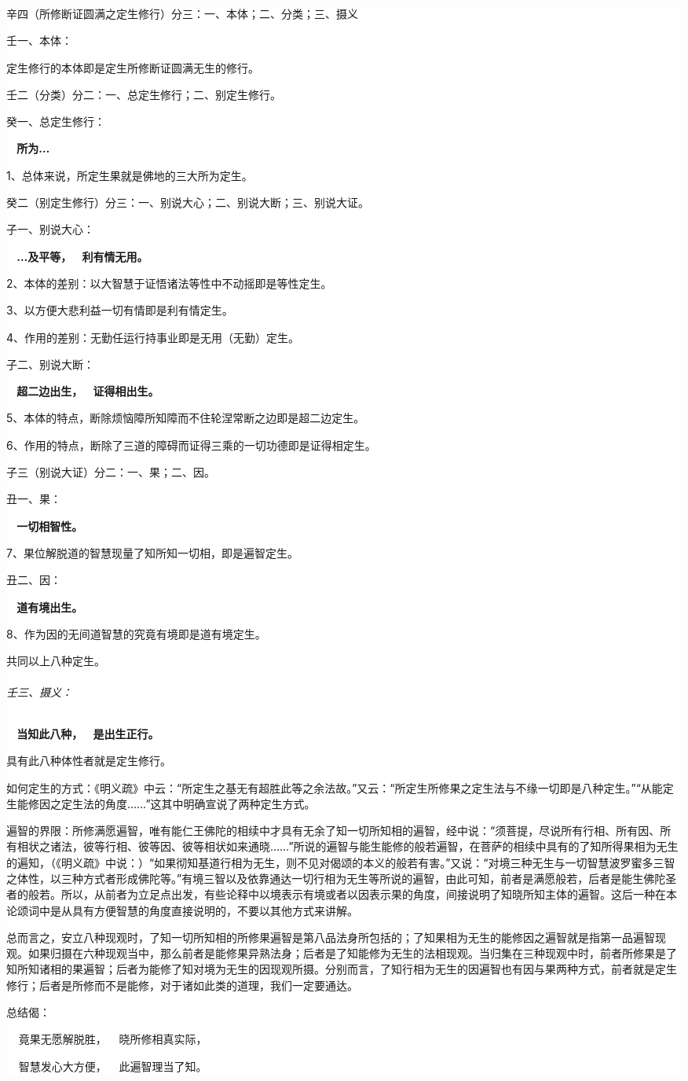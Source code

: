 辛四（所修断证圆满之定生修行）分三：一、本体；二、分类；三、摄义

壬一、本体：

定生修行的本体即是定生所修断证圆满无生的修行。

壬二（分类）分二：一、总定生修行；二、别定生修行。

癸一、总定生修行：

**&nbsp;&nbsp;&nbsp;&nbsp;所为…**

1、总体来说，所定生果就是佛地的三大所为定生。

癸二（别定生修行）分三：一、别说大心；二、别说大断；三、别说大证。

子一、别说大心：

**&nbsp;&nbsp;&nbsp;&nbsp;…及平等，&nbsp;&nbsp;&nbsp;&nbsp;利有情无用。**

2、本体的差别：以大智慧于证悟诸法等性中不动摇即是等性定生。

3、以方便大悲利益一切有情即是利有情定生。

4、作用的差别：无勤任运行持事业即是无用（无勤）定生。

子二、别说大断：

**&nbsp;&nbsp;&nbsp;&nbsp;超二边出生，&nbsp;&nbsp;&nbsp;&nbsp;证得相出生。**

5、本体的特点，断除烦恼障所知障而不住轮涅常断之边即是超二边定生。

6、作用的特点，断除了三道的障碍而证得三乘的一切功德即是证得相定生。

子三（别说大证）分二：一、果；二、因。

丑一、果：

**&nbsp;&nbsp;&nbsp;&nbsp;一切相智性。**

7、果位解脱道的智慧现量了知所知一切相，即是遍智定生。

丑二、因：

**&nbsp;&nbsp;&nbsp;&nbsp;道有境出生。**

8、作为因的无间道智慧的究竟有境即是道有境定生。

共同以上八种定生。

###### 壬三、摄义：

**&nbsp;&nbsp;&nbsp;&nbsp;当知此八种，&nbsp;&nbsp;&nbsp;&nbsp;是出生正行。**

具有此八种体性者就是定生修行。

如何定生的方式：《明义疏》中云：“所定生之基无有超胜此等之余法故。”又云：“所定生所修果之定生法与不缘一切即是八种定生。”“从能定生能修因之定生法的角度……”这其中明确宣说了两种定生方式。

遍智的界限：所修满愿遍智，唯有能仁王佛陀的相续中才具有无余了知一切所知相的遍智，经中说：“须菩提，尽说所有行相、所有因、所有相状之诸法，彼等行相、彼等因、彼等相状如来通晓……”所说的遍智与能生能修的般若遍智，在菩萨的相续中具有的了知所得果相为无生的遍知，（《明义疏》中说：）“如果彻知基道行相为无生，则不见对偈颂的本义的般若有害。”又说：“对境三种无生与一切智慧波罗蜜多三智之体性，以三种方式者形成佛陀等。”有境三智以及依靠通达一切行相为无生等所说的遍智，由此可知，前者是满愿般若，后者是能生佛陀圣者的般若。所以，从前者为立足点出发，有些论释中以境表示有境或者以因表示果的角度，间接说明了知晓所知主体的遍智。这后一种在本论颂词中是从具有方便智慧的角度直接说明的，不要以其他方式来讲解。

总而言之，安立八种现观时，了知一切所知相的所修果遍智是第八品法身所包括的；了知果相为无生的能修因之遍智就是指第一品遍智现观。如果归摄在六种现观当中，那么前者是能修果异熟法身；后者是了知能修为无生的法相现观。当归集在三种现观中时，前者所修果是了知所知诸相的果遍智；后者为能修了知对境为无生的因现观所摄。分别而言，了知行相为无生的因遍智也有因与果两种方式，前者就是定生修行；后者是所修而不是能修，对于诸如此类的道理，我们一定要通达。

总结偈：

&nbsp;&nbsp;&nbsp;&nbsp;竟果无愿解脱胜，&nbsp;&nbsp;&nbsp;&nbsp;晓所修相真实际，

&nbsp;&nbsp;&nbsp;&nbsp;智慧发心大方便，&nbsp;&nbsp;&nbsp;&nbsp;此遍智理当了知。
